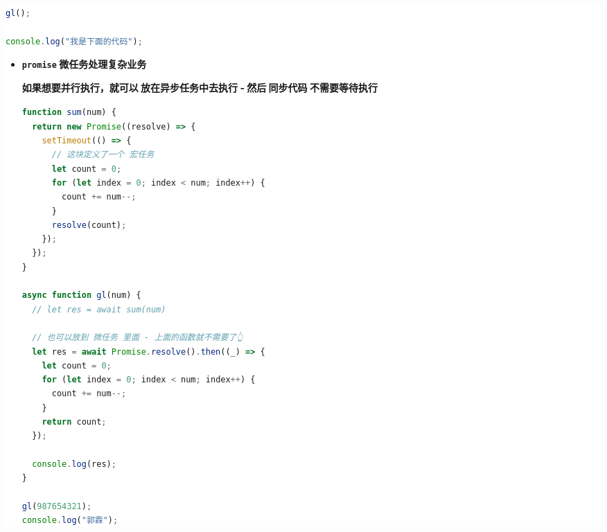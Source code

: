   ```js
  gl();

  console.log("我是下面的代码");
  ```

- **`promise` 微任务处理复杂业务**

  **如果想要并行执行，就可以 放在异步任务中去执行 - 然后 同步代码 不需要等待执行**

  ```js
  function sum(num) {
    return new Promise((resolve) => {
      setTimeout(() => {
        // 这块定义了一个 宏任务
        let count = 0;
        for (let index = 0; index < num; index++) {
          count += num--;
        }
        resolve(count);
      });
    });
  }
  
  async function gl(num) {
    // let res = await sum(num)
  
    // 也可以放到 微任务 里面 - 上面的函数就不需要了👆
    let res = await Promise.resolve().then((_) => {
      let count = 0;
      for (let index = 0; index < num; index++) {
        count += num--;
      }
      return count;
    });
  
    console.log(res);
  }
  
  gl(987654321);
  console.log("郭霖");
  ```
